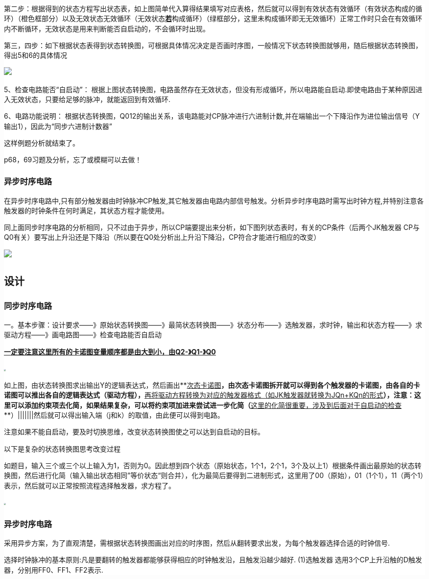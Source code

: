 第二步：根据得到的状态方程写出状态表，如上图简单代入算得结果填写对应表格，然后就可以得到有效状态有效循环（有效状态构成的循环）（橙色框部分）以及无效状态无效循环（无效状态<u>**若**</u>构成循环）（绿框部分，这里未构成循环即无无效循环）正常工作时只会在有效循环内不断循环，无效状态是用来判断能否自启动的，不会循环时出现。

第三，四步：如下根据状态表得到状态转换图，可根据具体情况决定是否画时序图，一般情况下状态转换图就够用，随后根据状态转换图，得出5和6的具体情况

![](https://o5orde-oss.oss-cn-beijing.aliyuncs.com/QQ%E5%9B%BE%E7%89%8720240110105335.jpg)



5、检查电路能否“自启动”：
根据上图状态转换图，电路虽然存在无效状态，但没有形成循环，所以电路能自启动.即使电路由于某种原因进入无效状态，只要给足够的脉冲，就能返回到有效循环.

6、电路功能说明：
根据状态转换图，Q012的输出关系，该电路能对CP脉冲进行六进制计数,并在端输出一个下降沿作为进位输出信号（Y输出1），因此为“同步六进制计数器”

这样例题分析就结束了。

p68，69习题及分析，忘了或模糊可以去做！

### 异步时序电路

在异步时序电路中,只有部分触发器由时钟脉冲CP触发,其它触发器由电路内部信号触发。分析异步时序电路时需写出时钟方程,并特别注意各触发器的时钟条件在何时满足，其状态方程才能使用。

同上面同步时序电路的分析相同，只不过由于异步，所以CP端要提出来分析，如下图列状态表时，有关的CP条件（后两个JK触发器 CP与Q0有关）要写出上升沿还是下降沿（所以要在Q0处分析出上升沿下降沿，CP符合才能进行相应的改变）

![](https://o5orde-oss.oss-cn-beijing.aliyuncs.com/QQ%E5%9B%BE%E7%89%8720240110125440.jpg)

## 设计

### 同步时序电路

一。基本步骤：设计要求——》原始状态转换图——》最简状态转换图——》状态分布——》选触发器，求时钟，输出和状态方程——》求驱动方程——》画电路图——》检查电路能否自启动

**<u>一定要注意这里所有的卡诺图变量顺序都是由大到小，由Q2-》Q1-》Q0</u>**

<img src="https://o5orde-oss.oss-cn-beijing.aliyuncs.com/QQ%E5%9B%BE%E7%89%8720240110133129.jpg" style="zoom:25%;" />

如上图，由状态转换图求出输出Y的逻辑表达式，然后画出**<u>次态卡诺图</u>**，由次态卡诺图拆开就可以得到各个触发器的卡诺图，由各自的卡诺图可以推出各自的逻辑表达式（驱动方程），**<u>再将驱动方程转换为对应的触发器格式（如JK触发器就转换为JQn+KQn的形式</u>**），注意：这里可以添加约束项去化简，如果结果复杂，可以将约束项加进来尝试进一步化简（**<u>这里的化简很重要，涉及到后面对于自启动的检查</u>**）|||||||然后就可以得出输入端（j和k）的取值，由此便可以得到电路。

注意如果不能自启动，要及时切换思维，改变状态转换图使之可以达到自启动的目标。

以下是复杂的状态转换图思考改变过程

如题目，输入三个或三个以上输入为1，否则为0。因此想到四个状态（原始状态，1个1，2个1，3个及以上1）根据条件画出最原始的状态转换图，然后进行化简（输入输出状态相同”等价状态“则合并），化为最简后要得到二进制形式，这里用了00（原始），01（1个1），11（两个1）表示，然后就可以正常按照流程选择触发器，求方程了。

<img src="https://o5orde-oss.oss-cn-beijing.aliyuncs.com/QQ%E5%9B%BE%E7%89%8720240110135223.jpg" style="zoom: 25%;" />

### 异步时序电路

采用异步方案，为了直观清楚，需根据状态转换图画出对应的时序图，然后从翻转要求出发，为每个触发器选择合适的时钟信号.

选择时钟脉冲的基本原则:凡是要翻转的触发器都能够获得相应的时钟触发沿，且触发沿越少越好.
(1)选触发器
选用3个CP上升沿触的D触发器，分别用FF0、FF1、FF2表示.
